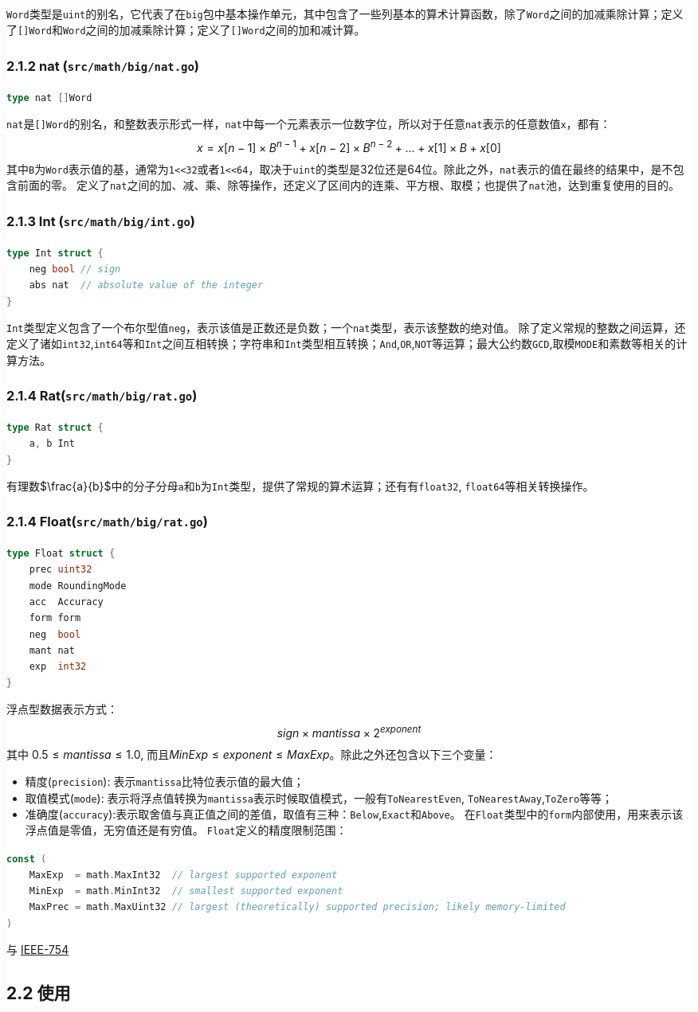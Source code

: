 ```go
```
`Word`类型是`uint`的别名，它代表了在`big`包中基本操作单元，其中包含了一些列基本的算术计算函数，除了`Word`之间的加减乘除计算；定义了`[]Word`和`Word`之间的加减乘除计算；定义了`[]Word`之间的加和减计算。
### 2.1.2 nat (`src/math/big/nat.go`)
```go
type nat []Word
```
`nat`是`[]Word`的别名，和整数表示形式一样，`nat`中每一个元素表示一位数字位，所以对于任意`nat`表示的任意数值`x`，都有：
$$x =x[n-1]\times B^{n-1} + x[n-2] \times B^{n-2} + \ldots + x[1]\times B + x[0]$$
其中`B`为`Word`表示值的基，通常为`1<<32`或者`1<<64`，取决于`uint`的类型是32位还是64位。除此之外，`nat`表示的值在最终的结果中，是不包含前面的零。
定义了`nat`之间的加、减、乘、除等操作，还定义了区间内的连乘、平方根、取模；也提供了`nat`池，达到重复使用的目的。
### 2.1.3 Int (`src/math/big/int.go`)
```go
type Int struct {
	neg bool // sign
	abs nat  // absolute value of the integer
}
```
`Int`类型定义包含了一个布尔型值`neg`，表示该值是正数还是负数；一个`nat`类型，表示该整数的绝对值。
除了定义常规的整数之间运算，还定义了诸如`int32`,`int64`等和`Int`之间互相转换；字符串和`Int`类型相互转换；`And`,`OR`,`NOT`等运算；最大公约数`GCD`,取模`MODE`和素数等相关的计算方法。
### 2.1.4 Rat(`src/math/big/rat.go`)
```go
type Rat struct {
	a, b Int
}
```
有理数$\frac{a}{b}$中的分子分母`a`和`b`为`Int`类型，提供了常规的算术运算；还有有`float32`, `float64`等相关转换操作。
### 2.1.4 Float(`src/math/big/rat.go`)
```go
type Float struct {
	prec uint32
	mode RoundingMode
	acc  Accuracy
	form form
	neg  bool
	mant nat
	exp  int32
}
```
浮点型数据表示方式：
$$sign \times mantissa \times 2 ^{exponent}$$
其中 $0.5 \le mantissa \le 1.0$, 而且$MinExp \le exponent \le MaxExp$。除此之外还包含以下三个变量：
- 精度(`precision`): 表示`mantissa`比特位表示值的最大值；
- 取值模式(`mode`): 表示将浮点值转换为`mantissa`表示时候取值模式，一般有`ToNearestEven`, `ToNearestAway`,`ToZero`等等；
- 准确度(`accuracy`):表示取舍值与真正值之间的差值，取值有三种：`Below`,`Exact`和`Above`。
在`Float`类型中的`form`内部使用，用来表示该浮点值是零值，无穷值还是有穷值。
`Float`定义的精度限制范围：
```go
const (
	MaxExp  = math.MaxInt32  // largest supported exponent
	MinExp  = math.MinInt32  // smallest supported exponent
	MaxPrec = math.MaxUint32 // largest (theoretically) supported precision; likely memory-limited
)
```
与 [IEEE-754](https://en.wikipedia.org/wiki/IEEE_754)
## 2.2 使用
